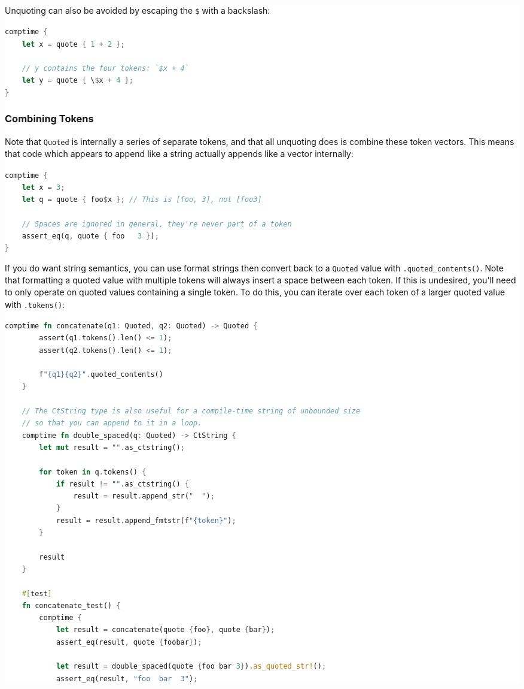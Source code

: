 Unquoting can also be avoided by escaping the `$` with a backslash:

```rust
comptime {
    let x = quote { 1 + 2 };

    // y contains the four tokens: `$x + 4`
    let y = quote { \$x + 4 };
}
```

### Combining Tokens

Note that `Quoted` is internally a series of separate tokens, and that all unquoting does is combine these token vectors.
This means that code which appears to append like a string actually appends like a vector internally:

```rust
comptime {
    let x = 3;
    let q = quote { foo$x }; // This is [foo, 3], not [foo3]

    // Spaces are ignored in general, they're never part of a token
    assert_eq(q, quote { foo   3 });
}
```

If you do want string semantics, you can use format strings then convert back to a `Quoted` value with `.quoted_contents()`.
Note that formatting a quoted value with multiple tokens will always insert a space between each token. If this is
undesired, you'll need to only operate on quoted values containing a single token. To do this, you can iterate
over each token of a larger quoted value with `.tokens()`:

```rust title="concatenate-example" showLineNumbers 
comptime fn concatenate(q1: Quoted, q2: Quoted) -> Quoted {
        assert(q1.tokens().len() <= 1);
        assert(q2.tokens().len() <= 1);

        f"{q1}{q2}".quoted_contents()
    }

    // The CtString type is also useful for a compile-time string of unbounded size
    // so that you can append to it in a loop.
    comptime fn double_spaced(q: Quoted) -> CtString {
        let mut result = "".as_ctstring();

        for token in q.tokens() {
            if result != "".as_ctstring() {
                result = result.append_str("  ");
            }
            result = result.append_fmtstr(f"{token}");
        }

        result
    }

    #[test]
    fn concatenate_test() {
        comptime {
            let result = concatenate(quote {foo}, quote {bar});
            assert_eq(result, quote {foobar});

            let result = double_spaced(quote {foo bar 3}).as_quoted_str!();
            assert_eq(result, "foo  bar  3");
```